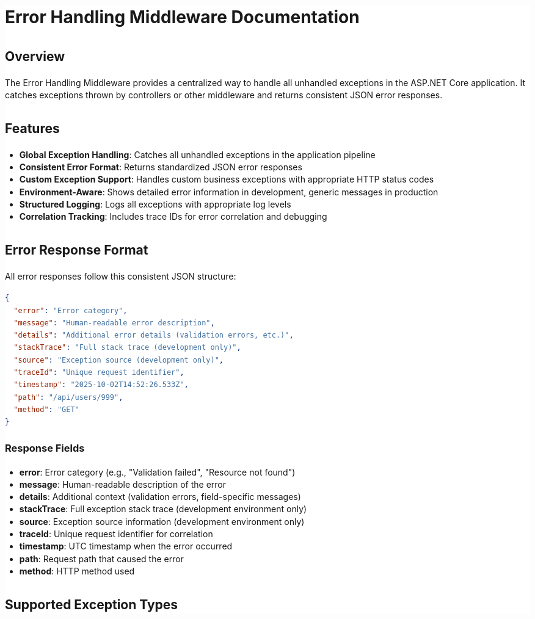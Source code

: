 # Error Handling Middleware Documentation

## Overview

The Error Handling Middleware provides a centralized way to handle all unhandled exceptions in the ASP.NET Core application. It catches exceptions thrown by controllers or other middleware and returns consistent JSON error responses.

## Features

- **Global Exception Handling**: Catches all unhandled exceptions in the application pipeline
- **Consistent Error Format**: Returns standardized JSON error responses
- **Custom Exception Support**: Handles custom business exceptions with appropriate HTTP status codes
- **Environment-Aware**: Shows detailed error information in development, generic messages in production
- **Structured Logging**: Logs all exceptions with appropriate log levels
- **Correlation Tracking**: Includes trace IDs for error correlation and debugging

## Error Response Format

All error responses follow this consistent JSON structure:

```json
{
  "error": "Error category",
  "message": "Human-readable error description", 
  "details": "Additional error details (validation errors, etc.)",
  "stackTrace": "Full stack trace (development only)",
  "source": "Exception source (development only)",
  "traceId": "Unique request identifier",
  "timestamp": "2025-10-02T14:52:26.533Z",
  "path": "/api/users/999",
  "method": "GET"
}
```

### Response Fields

- **error**: Error category (e.g., "Validation failed", "Resource not found")
- **message**: Human-readable description of the error
- **details**: Additional context (validation errors, field-specific messages)
- **stackTrace**: Full exception stack trace (development environment only)
- **source**: Exception source information (development environment only)
- **traceId**: Unique request identifier for correlation
- **timestamp**: UTC timestamp when the error occurred
- **path**: Request path that caused the error
- **method**: HTTP method used

## Supported Exception Types

